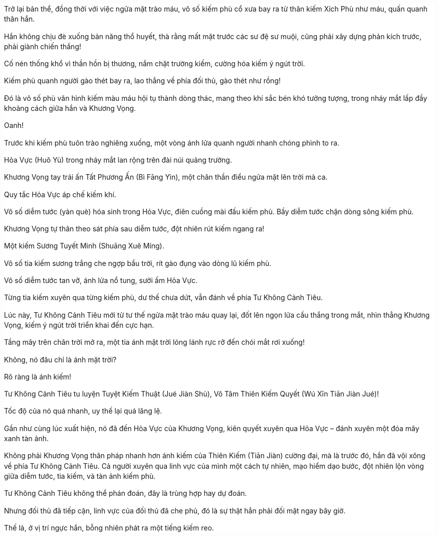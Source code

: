 Trở lại bản thể, đồng thời với việc ngửa mặt trào máu, vô số kiếm phù cổ xưa bay ra từ thân kiếm Xích Phù như máu, quấn quanh thân hắn.

Hắn không chịu đè xuống bản năng thổ huyết, thà rằng mất mặt trước các sư đệ sư muội, cũng phải xây dựng phản kích trước, phải giành chiến thắng!

Cố nén thống khổ vì thần hồn bị thương, nắm chặt trường kiếm, cường hóa kiếm ý ngút trời.

Kiếm phù quanh người gào thét bay ra, lao thẳng về phía đối thủ, gào thét như rồng!

Đó là vô số phù văn hình kiếm màu máu hội tụ thành dòng thác, mang theo khí sắc bén khó tưởng tượng, trong nháy mắt lấp đầy khoảng cách giữa hắn và Khương Vọng.

Oanh!

Trước khi kiếm phù tuôn trào nghiêng xuống, một vòng ánh lửa quanh người nhanh chóng phình to ra.

Hỏa Vực (Huǒ Yù) trong nháy mắt lan rộng trên đài núi quảng trường.

Khương Vọng tay trái ấn Tất Phương Ấn (Bì Fāng Yìn), một chân thần điểu ngửa mặt lên trời mà ca.

Quy tắc Hỏa Vực áp chế kiếm khí.

Vô số diễm tước (yàn què) hóa sinh trong Hỏa Vực, điên cuồng mài đấu kiếm phù. Bầy diễm tước chặn dòng sông kiếm phù.

Khương Vọng tự thân theo sát phía sau diễm tước, đột nhiên rút kiếm ngang ra!

Một kiếm Sương Tuyết Minh (Shuāng Xuě Míng).

Vô số tia kiếm sương trắng che ngợp bầu trời, rít gào đụng vào dòng lũ kiếm phù.

Vô số diễm tước tan vỡ, ánh lửa nổ tung, sưởi ấm Hỏa Vực.

Từng tia kiếm xuyên qua từng kiếm phù, dư thế chưa dứt, vẫn đánh về phía Tư Không Cảnh Tiêu.

Lúc này, Tư Không Cảnh Tiêu mới từ tư thế ngửa mặt trào máu quay lại, đốt lên ngọn lửa cầu thắng trong mắt, nhìn thẳng Khương Vọng, kiếm ý ngút trời triển khai đến cực hạn.

Tầng mây trên chân trời mở ra, một tia ánh mặt trời lóng lánh rực rỡ đến chói mắt rơi xuống!

Không, nó đâu chỉ là ánh mặt trời?

Rõ ràng là ánh kiếm!

Tư Không Cảnh Tiêu tu luyện Tuyệt Kiếm Thuật (Jué Jiàn Shù), Vô Tâm Thiên Kiếm Quyết (Wú Xīn Tiān Jiàn Jué)!

Tốc độ của nó quá nhanh, uy thế lại quá lăng lệ.

Gần như cùng lúc xuất hiện, nó đã đến Hỏa Vực của Khương Vọng, kiên quyết xuyên qua Hỏa Vực – đánh xuyên một đóa mây xanh tàn ảnh.

Không phải Khương Vọng thân pháp nhanh hơn ánh kiếm của Thiên Kiếm (Tiān Jiàn) cường đại, mà là trước đó, hắn đã vội xông về phía Tư Không Cảnh Tiêu. Cả người xuyên qua linh vực của mình một cách tự nhiên, mạo hiểm dạo bước, đột nhiên lộn vòng giữa diễm tước, tia kiếm, và tàn ảnh kiếm phù.

Tư Không Cảnh Tiêu không thể phán đoán, đây là trùng hợp hay dự đoán.

Nhưng đối thủ đã tiếp cận, linh vực của đối thủ đã che phủ, đó là sự thật hắn phải đối mặt ngay bây giờ.

Thế là, ở vị trí ngực hắn, bỗng nhiên phát ra một tiếng kiếm reo.
